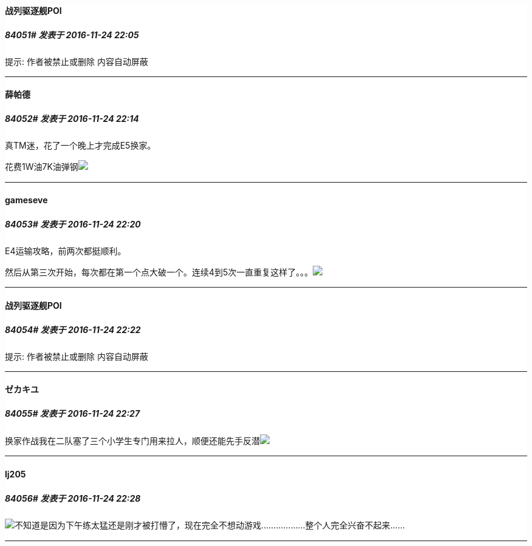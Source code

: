 ####  战列驱逐舰POI  
##### 84051#       发表于 2016-11-24 22:05

提示: 作者被禁止或删除 内容自动屏蔽


*****

####  薛帕德  
##### 84052#       发表于 2016-11-24 22:14


真TM迷，花了一个晚上才完成E5换家。

花费1W油7K油弹钢<img src="https://static.saraba1st.com/image/smiley/face/54.gif" referrerpolicy="no-referrer">


*****

####  gameseve  
##### 84053#       发表于 2016-11-24 22:20


E4运输攻略，前两次都挺顺利。


然后从第三次开始，每次都在第一个点大破一个。连续4到5次一直重复这样了。。。<img src="https://static.saraba1st.com/image/smiley/face/100.gif" referrerpolicy="no-referrer">


*****

####  战列驱逐舰POI  
##### 84054#       发表于 2016-11-24 22:22

提示: 作者被禁止或删除 内容自动屏蔽


*****

####  ゼカキユ  
##### 84055#       发表于 2016-11-24 22:27


换家作战我在二队塞了三个小学生专门用来拉人，顺便还能先手反潜<img src="https://static.saraba1st.com/image/smiley/face/105.gif" referrerpolicy="no-referrer">


*****

####  lj205  
##### 84056#       发表于 2016-11-24 22:28


<img src="https://static.saraba1st.com/image/smiley/face/06.gif" referrerpolicy="no-referrer">不知道是因为下午练太猛还是刚才被打懵了，现在完全不想动游戏………………整个人完全兴奋不起来……


*****
